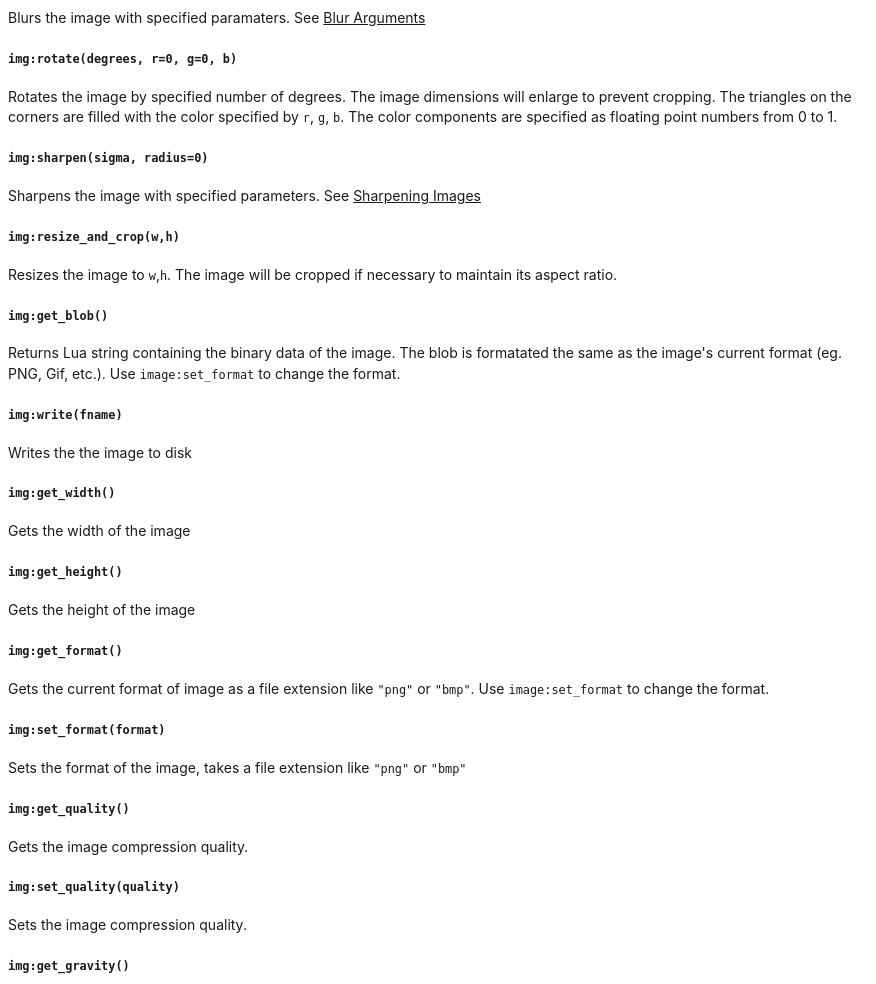 Blurs the image with specified paramaters. See [Blur Arguments](http://www.imagemagick.org/Usage/blur/#blur_args)

#### `img:rotate(degrees, r=0, g=0, b)`

Rotates the image by specified number of degrees. The image dimensions will
enlarge to prevent cropping. The triangles on the corners are filled with the
color specified by `r`, `g`, `b`. The color components are specified as
floating point numbers from 0 to 1.

#### `img:sharpen(sigma, radius=0)`

Sharpens the image with specified parameters. See [Sharpening Images](http://www.imagemagick.org/Usage/blur/#sharpen)

#### `img:resize_and_crop(w,h)`

Resizes the image to `w`,`h`. The image will be cropped if necessary to
maintain its aspect ratio.

#### `img:get_blob()`

Returns Lua string containing the binary data of the image. The blob is
formatated the same as the image's current format (eg. PNG, Gif, etc.). Use
`image:set_format` to change the format.

#### `img:write(fname)`

Writes the the image to disk

#### `img:get_width()`

Gets the width of the image

#### `img:get_height()`

Gets the height of the image

#### `img:get_format()`

Gets the current format of image as a file extension like `"png"` or `"bmp"`.
Use `image:set_format` to change the format.

#### `img:set_format(format)`

Sets the format of the image, takes a file extension like `"png"` or `"bmp"`

#### `img:get_quality()`

Gets the image compression quality.

#### `img:set_quality(quality)`

Sets the image compression quality.

#### `img:get_gravity()`

